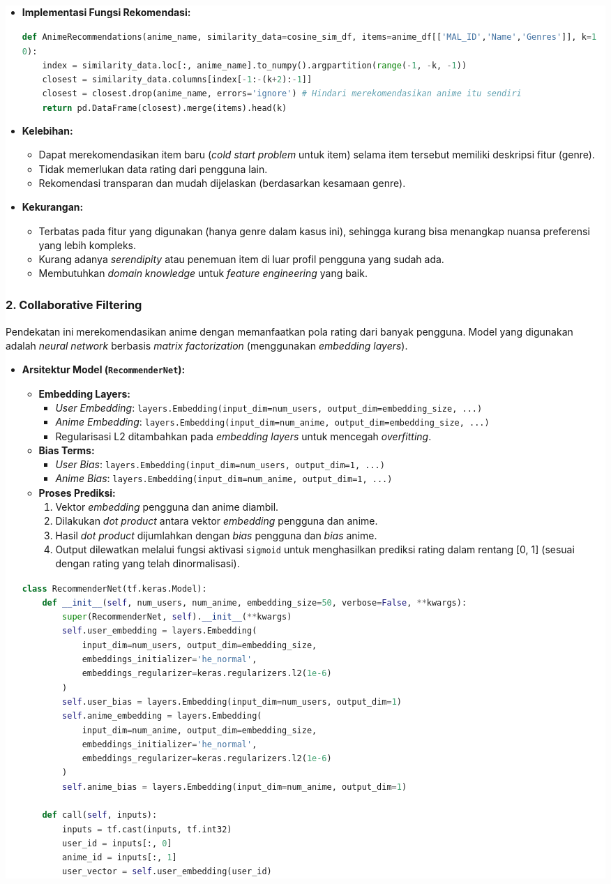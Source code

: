 - **Implementasi Fungsi Rekomendasi:**

  ```python
  def AnimeRecommendations(anime_name, similarity_data=cosine_sim_df, items=anime_df[['MAL_ID','Name','Genres']], k=10):
      index = similarity_data.loc[:, anime_name].to_numpy().argpartition(range(-1, -k, -1))
      closest = similarity_data.columns[index[-1:-(k+2):-1]]
      closest = closest.drop(anime_name, errors='ignore') # Hindari merekomendasikan anime itu sendiri
      return pd.DataFrame(closest).merge(items).head(k)
  ```

- **Kelebihan:**
  - Dapat merekomendasikan item baru (_cold start problem_ untuk item) selama item tersebut memiliki deskripsi fitur (genre).
  - Tidak memerlukan data rating dari pengguna lain.
  - Rekomendasi transparan dan mudah dijelaskan (berdasarkan kesamaan genre).
- **Kekurangan:**
  - Terbatas pada fitur yang digunakan (hanya genre dalam kasus ini), sehingga kurang bisa menangkap nuansa preferensi yang lebih kompleks.
  - Kurang adanya _serendipity_ atau penemuan item di luar profil pengguna yang sudah ada.
  - Membutuhkan _domain knowledge_ untuk _feature engineering_ yang baik.

### 2. Collaborative Filtering

Pendekatan ini merekomendasikan anime dengan memanfaatkan pola rating dari banyak pengguna. Model yang digunakan adalah _neural network_ berbasis _matrix factorization_ (menggunakan _embedding layers_).

- **Arsitektur Model (`RecommenderNet`):**

  - **Embedding Layers:**
    - _User Embedding_: `layers.Embedding(input_dim=num_users, output_dim=embedding_size, ...)`
    - _Anime Embedding_: `layers.Embedding(input_dim=num_anime, output_dim=embedding_size, ...)`
    - Regularisasi L2 ditambahkan pada _embedding layers_ untuk mencegah _overfitting_.
  - **Bias Terms:**
    - _User Bias_: `layers.Embedding(input_dim=num_users, output_dim=1, ...)`
    - _Anime Bias_: `layers.Embedding(input_dim=num_anime, output_dim=1, ...)`
  - **Proses Prediksi:**
    1.  Vektor _embedding_ pengguna dan anime diambil.
    2.  Dilakukan _dot product_ antara vektor _embedding_ pengguna dan anime.
    3.  Hasil _dot product_ dijumlahkan dengan _bias_ pengguna dan _bias_ anime.
    4.  Output dilewatkan melalui fungsi aktivasi `sigmoid` untuk menghasilkan prediksi rating dalam rentang [0, 1] (sesuai dengan rating yang telah dinormalisasi).

  ```python
  class RecommenderNet(tf.keras.Model):
      def __init__(self, num_users, num_anime, embedding_size=50, verbose=False, **kwargs):
          super(RecommenderNet, self).__init__(**kwargs)
          self.user_embedding = layers.Embedding(
              input_dim=num_users, output_dim=embedding_size,
              embeddings_initializer='he_normal',
              embeddings_regularizer=keras.regularizers.l2(1e-6)
          )
          self.user_bias = layers.Embedding(input_dim=num_users, output_dim=1)
          self.anime_embedding = layers.Embedding(
              input_dim=num_anime, output_dim=embedding_size,
              embeddings_initializer='he_normal',
              embeddings_regularizer=keras.regularizers.l2(1e-6)
          )
          self.anime_bias = layers.Embedding(input_dim=num_anime, output_dim=1)

      def call(self, inputs):
          inputs = tf.cast(inputs, tf.int32)
          user_id = inputs[:, 0]
          anime_id = inputs[:, 1]
          user_vector = self.user_embedding(user_id)
  ```